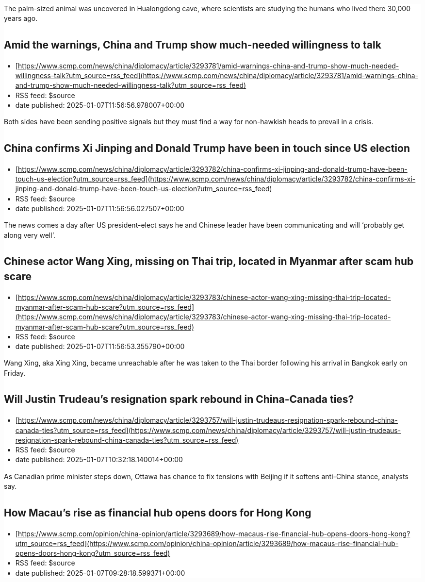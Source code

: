 The palm-sized animal was uncovered in Hualongdong cave, where scientists are studying the humans who lived there 30,000 years ago.

## Amid the warnings, China and Trump show much-needed willingness to talk
 - [https://www.scmp.com/news/china/diplomacy/article/3293781/amid-warnings-china-and-trump-show-much-needed-willingness-talk?utm_source=rss_feed](https://www.scmp.com/news/china/diplomacy/article/3293781/amid-warnings-china-and-trump-show-much-needed-willingness-talk?utm_source=rss_feed)
 - RSS feed: $source
 - date published: 2025-01-07T11:56:56.978007+00:00

Both sides have been sending positive signals but they must find a way for non-hawkish heads to prevail in a crisis.

## China confirms Xi Jinping and Donald Trump have been in touch since US election
 - [https://www.scmp.com/news/china/diplomacy/article/3293782/china-confirms-xi-jinping-and-donald-trump-have-been-touch-us-election?utm_source=rss_feed](https://www.scmp.com/news/china/diplomacy/article/3293782/china-confirms-xi-jinping-and-donald-trump-have-been-touch-us-election?utm_source=rss_feed)
 - RSS feed: $source
 - date published: 2025-01-07T11:56:56.027507+00:00

The news comes a day after US president-elect says he and Chinese leader have been communicating and will ‘probably get along very well’.

## Chinese actor Wang Xing, missing on Thai trip, located in Myanmar after scam hub scare
 - [https://www.scmp.com/news/china/diplomacy/article/3293783/chinese-actor-wang-xing-missing-thai-trip-located-myanmar-after-scam-hub-scare?utm_source=rss_feed](https://www.scmp.com/news/china/diplomacy/article/3293783/chinese-actor-wang-xing-missing-thai-trip-located-myanmar-after-scam-hub-scare?utm_source=rss_feed)
 - RSS feed: $source
 - date published: 2025-01-07T11:56:53.355790+00:00

Wang Xing, aka Xing Xing, became unreachable after he was taken to the Thai border following his arrival in Bangkok early on Friday.

## Will Justin Trudeau’s resignation spark rebound in China-Canada ties?
 - [https://www.scmp.com/news/china/diplomacy/article/3293757/will-justin-trudeaus-resignation-spark-rebound-china-canada-ties?utm_source=rss_feed](https://www.scmp.com/news/china/diplomacy/article/3293757/will-justin-trudeaus-resignation-spark-rebound-china-canada-ties?utm_source=rss_feed)
 - RSS feed: $source
 - date published: 2025-01-07T10:32:18.140014+00:00

As Canadian prime minister steps down, Ottawa has chance to fix tensions with Beijing if it softens anti-China stance, analysts say.

## How Macau’s rise as financial hub opens doors for Hong Kong
 - [https://www.scmp.com/opinion/china-opinion/article/3293689/how-macaus-rise-financial-hub-opens-doors-hong-kong?utm_source=rss_feed](https://www.scmp.com/opinion/china-opinion/article/3293689/how-macaus-rise-financial-hub-opens-doors-hong-kong?utm_source=rss_feed)
 - RSS feed: $source
 - date published: 2025-01-07T09:28:18.599371+00:00
